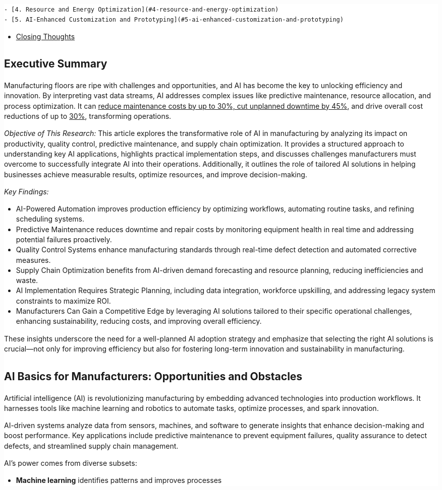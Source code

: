     - [4. Resource and Energy Optimization](#4-resource-and-energy-optimization)
    - [5. AI-Enhanced Customization and Prototyping](#5-ai-enhanced-customization-and-prototyping)
  - [Closing Thoughts](#closing-thoughts)

## Executive Summary 

Manufacturing floors are ripe with challenges and opportunities, and AI has become the key to unlocking efficiency and innovation. By interpreting vast data streams, AI addresses complex issues like predictive maintenance, resource allocation, and process optimization. It can [reduce maintenance costs by up to 30%, cut unplanned downtime by 45%](https://www.pwc.in/research-and-insights-hub/immersive-outlook-5/using-artificial-intelligence-to-fast-track-manufacturing-operations.html), and drive overall cost reductions of up to [30%](https://www.weforum.org/press/2023/12/factories-of-the-future-show-how-to-apply-ai-to-benefit-people-planet-and-performance/), transforming operations. 

*Objective of This Research:*
This article explores the transformative role of AI in manufacturing by analyzing its impact on productivity, quality control, predictive maintenance, and supply chain optimization. It provides a structured approach to understanding key AI applications, highlights practical implementation steps, and discusses challenges manufacturers must overcome to successfully integrate AI into their operations. Additionally, it outlines the role of tailored AI solutions in helping businesses achieve measurable results, optimize resources, and improve decision-making.

*Key Findings:*
- AI-Powered Automation improves production efficiency by optimizing workflows, automating routine tasks, and refining scheduling systems.
- Predictive Maintenance reduces downtime and repair costs by monitoring equipment health in real time and addressing potential failures proactively.
- Quality Control Systems enhance manufacturing standards through real-time defect detection and automated corrective measures.
- Supply Chain Optimization benefits from AI-driven demand forecasting and resource planning, reducing inefficiencies and waste.
- AI Implementation Requires Strategic Planning, including data integration, workforce upskilling, and addressing legacy system constraints to maximize ROI.
- Manufacturers Can Gain a Competitive Edge by leveraging AI solutions tailored to their specific operational challenges, enhancing sustainability, reducing costs, and improving overall efficiency.

These insights underscore the need for a well-planned AI adoption strategy and emphasize that selecting the right AI solutions is crucial—not only for improving efficiency but also for fostering long-term innovation and sustainability in manufacturing.

## AI Basics for Manufacturers: Opportunities and Obstacles

Artificial intelligence (AI) is revolutionizing manufacturing by embedding advanced technologies into production workflows. It harnesses tools like machine learning and robotics to automate tasks, optimize processes, and spark innovation. 

AI-driven systems analyze data from sensors, machines, and software to generate insights that enhance decision-making and boost performance. Key applications include predictive maintenance to prevent equipment failures, quality assurance to detect defects, and streamlined supply chain management.

AI’s power comes from diverse subsets:

* **Machine learning** identifies patterns and improves processes
